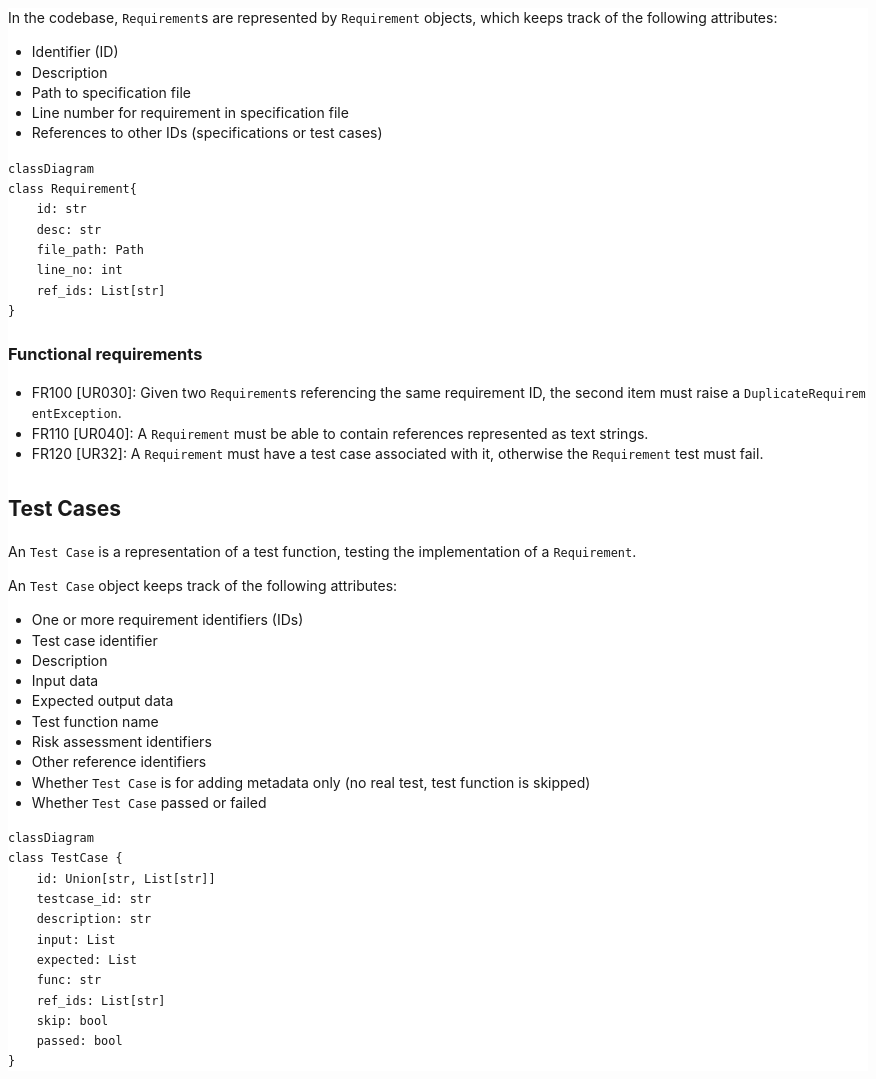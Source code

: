 In the codebase, `Requirement`s are represented by `Requirement` objects, which keeps track of the following attributes:

- Identifier (ID)
- Description
- Path to specification file
- Line number for requirement in specification file
- References to other IDs (specifications or test cases)

```mermaid
classDiagram
class Requirement{
    id: str
    desc: str
    file_path: Path
    line_no: int
    ref_ids: List[str]
}
```


### Functional requirements

- FR100 [UR030]: Given two `Requirement`s referencing the same requirement ID, the second item must raise a `DuplicateRequirementException`.
- FR110 [UR040]: A `Requirement` must be able to contain references represented as text strings.
- FR120 [UR32]: A `Requirement` must have a test case associated with it, otherwise the `Requirement` test must fail.

## Test Cases

An `Test Case` is a representation of a test function, testing the implementation of a `Requirement`.

An `Test Case` object keeps track of the following attributes:

- One or more requirement identifiers (IDs)
- Test case identifier
- Description
- Input data
- Expected output data
- Test function name
- Risk assessment identifiers
- Other reference identifiers
- Whether `Test Case` is for adding metadata only (no real test, test function is skipped)
- Whether `Test Case` passed or failed

```mermaid
classDiagram
class TestCase {
    id: Union[str, List[str]]
    testcase_id: str
    description: str
    input: List
    expected: List
    func: str
    ref_ids: List[str]
    skip: bool
    passed: bool
}
```
